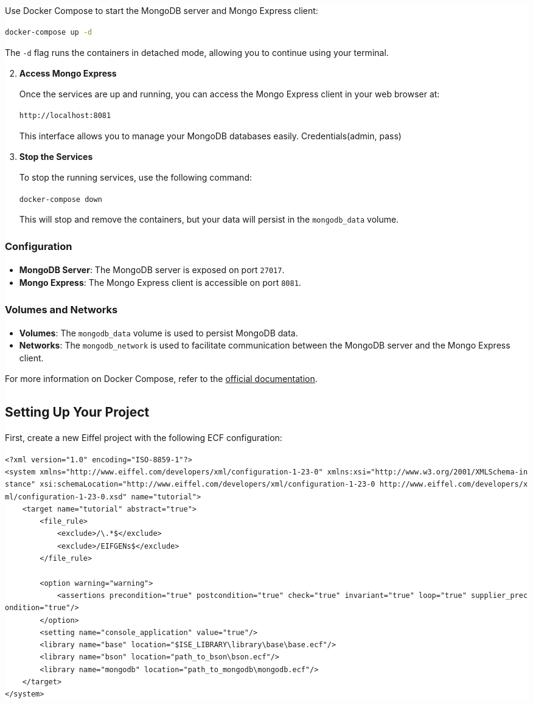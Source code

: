    Use Docker Compose to start the MongoDB server and Mongo Express client:

   ```bash
   docker-compose up -d
   ```

   The `-d` flag runs the containers in detached mode, allowing you to continue using your terminal.

2. **Access Mongo Express**

   Once the services are up and running, you can access the Mongo Express client in your web browser at:

   ```
   http://localhost:8081
   ```

   This interface allows you to manage your MongoDB databases easily.
   Credentials(admin, pass)

4. **Stop the Services**

   To stop the running services, use the following command:

   ```bash
   docker-compose down
   ```

   This will stop and remove the containers, but your data will persist in the `mongodb_data` volume.

### Configuration

- **MongoDB Server**: The MongoDB server is exposed on port `27017`.
- **Mongo Express**: The Mongo Express client is accessible on port `8081`.

### Volumes and Networks

- **Volumes**: The `mongodb_data` volume is used to persist MongoDB data.
- **Networks**: The `mongodb_network` is used to facilitate communication between the MongoDB server and the Mongo Express client.

For more information on Docker Compose, refer to the [official documentation](https://docs.docker.com/compose/).



## Setting Up Your Project

First, create a new Eiffel project with the following ECF configuration:

```xml:tutorial.ecf
<?xml version="1.0" encoding="ISO-8859-1"?>
<system xmlns="http://www.eiffel.com/developers/xml/configuration-1-23-0" xmlns:xsi="http://www.w3.org/2001/XMLSchema-instance" xsi:schemaLocation="http://www.eiffel.com/developers/xml/configuration-1-23-0 http://www.eiffel.com/developers/xml/configuration-1-23-0.xsd" name="tutorial">
    <target name="tutorial" abstract="true">
        <file_rule>
			<exclude>/\.*$</exclude>
			<exclude>/EIFGENs$</exclude>
		</file_rule>

        <option warning="warning">
            <assertions precondition="true" postcondition="true" check="true" invariant="true" loop="true" supplier_precondition="true"/>
        </option>
        <setting name="console_application" value="true"/>
        <library name="base" location="$ISE_LIBRARY\library\base\base.ecf"/>
        <library name="bson" location="path_to_bson\bson.ecf"/>
        <library name="mongodb" location="path_to_mongodb\mongodb.ecf"/>
    </target>
</system>
```